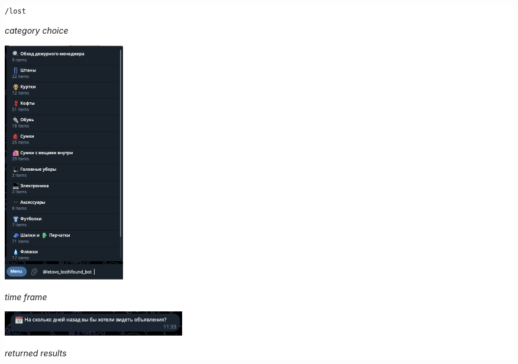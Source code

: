 `/lost`

*category choice*

<img src="images/Screenshot 2025-06-05 at 11.33.03.png" alt="lost command" width="200"/>

*time frame*

<img src="images/Screenshot 2025-06-05 at 11.33.30.png" alt="lost command" width="300"/>

*returned results*

